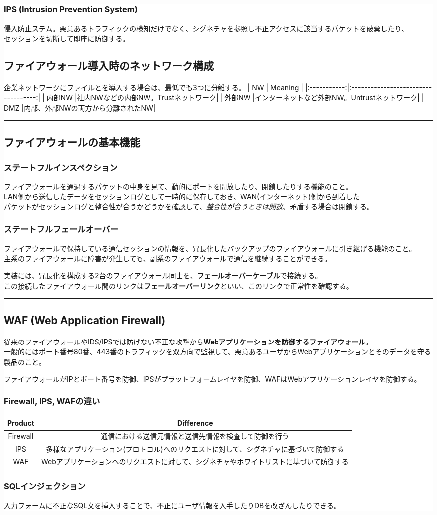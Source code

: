 ### IPS (Intrusion Prevention System)  
侵入防止ステム。悪意あるトラフィックの検知だけでなく、シグネチャを参照し不正アクセスに該当するパケットを破棄したり、  
セッションを切断して即座に防御する。

## ファイアウォール導入時のネットワーク構成
企業ネットワークにファイルとを導入する場合は、最低でも3つに分離する。
|     NW      |               Meaning               | 
|:-----------:|:-----------------------------------:|
|    内部NW   |社内NWなどの内部NW。Trustネットワーク|
|    外部NW   |インターネットなど外部NW。Untrustネットワーク|
|     DMZ     |内部、外部NWの両方から分離されたNW|

***

## ファイアウォールの基本機能

### ステートフルインスペクション
ファイアウォールを通過するパケットの中身を見て、動的にポートを開放したり、閉鎖したりする機能のこと。  
LAN側から送信したデータをセッションログとして一時的に保存しておき、WAN(インターネット)側から到着した  
パケットがセッションログと整合性が合うかどうかを確認して、*整合性が合うときは開放*、矛盾する場合は閉鎖する。

### ステートフルフェールオーバー
ファイアウォールで保持している通信セッションの情報を、冗長化したバックアップのファイアウォールに引き継げる機能のこと。  
主系のファイアウォールに障害が発生しても、副系のファイアウォールで通信を継続することができる。  

実装には、冗長化を構成する2台のファイアウォール同士を、**フェールオーバーケーブル**で接続する。  
この接続したファイアウォール間のリンクは**フェールオーバーリンク**といい、このリンクで正常性を確認する。

***

## WAF (Web Application Firewall)
従来のファイアウォールやIDS/IPSでは防げない不正な攻撃から**Webアプリケーションを防御するファイアウォール**。  
一般的にはポート番号80番、443番のトラフィックを双方向で監視して、悪意あるユーザからWebアプリケーションとそのデータを守る製品のこと。  

ファイアウォールがIPとポート番号を防御、IPSがプラットフォームレイヤを防御、WAFはWebアプリケーションレイヤを防御する。

### Firewall, IPS, WAFの違い
|  Product  |                       Difference                         |
|:---------:|:--------------------------------------------------------:|
| Firewall  |通信における送信元情報と送信先情報を検査して防御を行う|
|    IPS    |多様なアプリケーション(プロトコル)へのリクエストに対して、シグネチャに基づいて防御する|
|    WAF    |Webアプリケーションへのリクエストに対して、シグネチャやホワイトリストに基づいて防御する|

### SQLインジェクション
入力フォームに不正なSQL文を挿入することで、不正にユーザ情報を入手したりDBを改ざんしたりできる。
